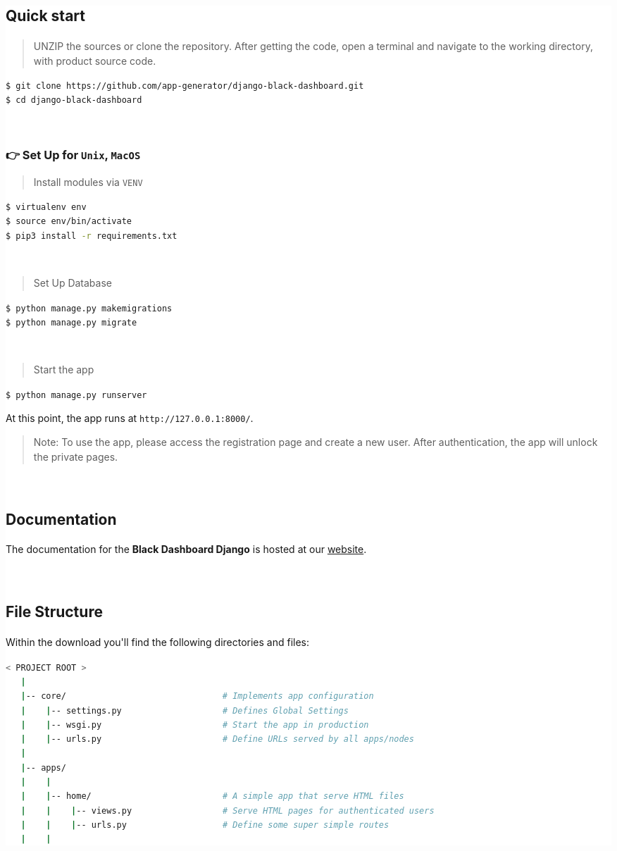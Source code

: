 ## Quick start

> UNZIP the sources or clone the repository. After getting the code, open a terminal and navigate to the working directory, with product source code.

```bash
$ git clone https://github.com/app-generator/django-black-dashboard.git
$ cd django-black-dashboard
```

<br />

### 👉 Set Up for `Unix`, `MacOS` 

> Install modules via `VENV`  

```bash
$ virtualenv env
$ source env/bin/activate
$ pip3 install -r requirements.txt
```

<br />

> Set Up Database

```bash
$ python manage.py makemigrations
$ python manage.py migrate
```

<br />

> Start the app

```bash
$ python manage.py runserver
```

At this point, the app runs at `http://127.0.0.1:8000/`. 

> Note: To use the app, please access the registration page and create a new user. After authentication, the app will unlock the private pages.

<br />

## Documentation

The documentation for the **Black Dashboard Django** is hosted at our [website](https://demos.creative-tim.com/black-dashboard-django/docs/1.0/getting-started/getting-started-django.html).

<br />

## File Structure
Within the download you'll find the following directories and files:

```bash
< PROJECT ROOT >
   |
   |-- core/                               # Implements app configuration
   |    |-- settings.py                    # Defines Global Settings
   |    |-- wsgi.py                        # Start the app in production
   |    |-- urls.py                        # Define URLs served by all apps/nodes
   |
   |-- apps/
   |    |
   |    |-- home/                          # A simple app that serve HTML files
   |    |    |-- views.py                  # Serve HTML pages for authenticated users
   |    |    |-- urls.py                   # Define some super simple routes  
   |    |
```